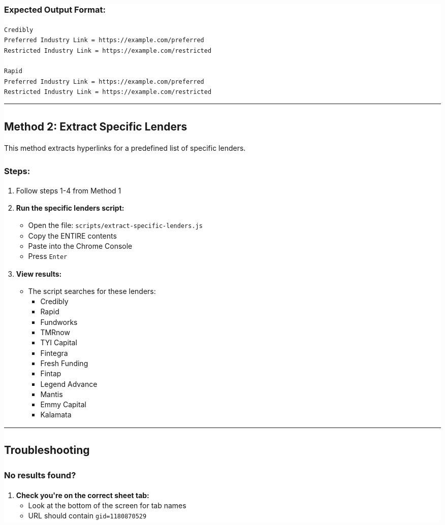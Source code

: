 ### Expected Output Format:
```
Credibly
Preferred Industry Link = https://example.com/preferred
Restricted Industry Link = https://example.com/restricted

Rapid
Preferred Industry Link = https://example.com/preferred
Restricted Industry Link = https://example.com/restricted
```

---

## Method 2: Extract Specific Lenders

This method extracts hyperlinks for a predefined list of specific lenders.

### Steps:

1. Follow steps 1-4 from Method 1

2. **Run the specific lenders script:**
   - Open the file: `scripts/extract-specific-lenders.js`
   - Copy the ENTIRE contents
   - Paste into the Chrome Console
   - Press `Enter`

3. **View results:**
   - The script searches for these lenders:
     - Credibly
     - Rapid
     - Fundworks
     - TMRnow
     - TYI Capital
     - Fintegra
     - Fresh Funding
     - Fintap
     - Legend Advance
     - Mantis
     - Emmy Capital
     - Kalamata

---

## Troubleshooting

### No results found?

1. **Check you're on the correct sheet tab:**
   - Look at the bottom of the screen for tab names
   - URL should contain `gid=1180870529`
